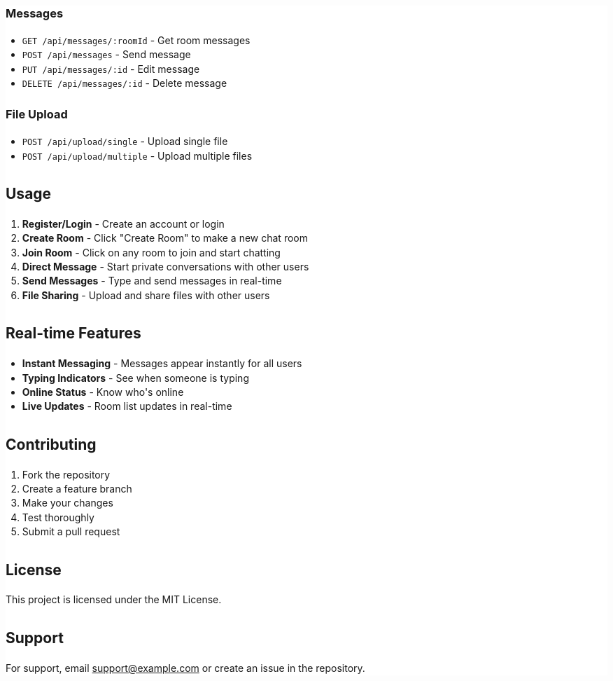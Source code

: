 ### Messages
- `GET /api/messages/:roomId` - Get room messages
- `POST /api/messages` - Send message
- `PUT /api/messages/:id` - Edit message
- `DELETE /api/messages/:id` - Delete message

### File Upload
- `POST /api/upload/single` - Upload single file
- `POST /api/upload/multiple` - Upload multiple files

## Usage

1. **Register/Login** - Create an account or login
2. **Create Room** - Click "Create Room" to make a new chat room
3. **Join Room** - Click on any room to join and start chatting
4. **Direct Message** - Start private conversations with other users
5. **Send Messages** - Type and send messages in real-time
6. **File Sharing** - Upload and share files with other users

## Real-time Features

- **Instant Messaging** - Messages appear instantly for all users
- **Typing Indicators** - See when someone is typing
- **Online Status** - Know who's online
- **Live Updates** - Room list updates in real-time

## Contributing

1. Fork the repository
2. Create a feature branch
3. Make your changes
4. Test thoroughly
5. Submit a pull request

## License

This project is licensed under the MIT License.

## Support

For support, email support@example.com or create an issue in the repository.
